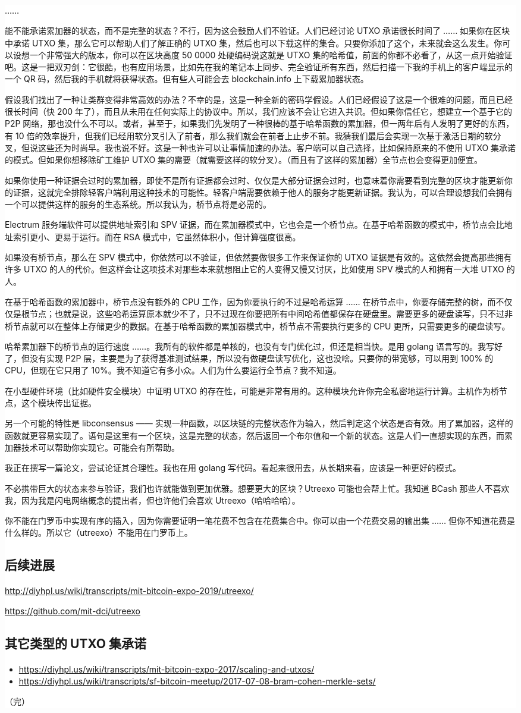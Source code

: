 ……

能不能承诺累加器的状态，而不是完整的状态？不行，因为这会鼓励人们不验证。人们已经讨论 UTXO 承诺很长时间了 …… 如果你在区块中承诺 UTXO 集，那么它可以帮助人们了解正确的 UTXO 集，然后也可以下载这样的集合。只要你添加了这个，未来就会这么发生。你可以设想一个非常强大的版本，你可以在区块高度 50 0000 处硬编码说这就是 UTXO 集的哈希值，前面的你都不必看了，从这一点开始验证吧。这是一把双刃剑：它很酷，也有应用场景，比如先在我的笔记本上同步、完全验证所有东西，然后扫描一下我的手机上的客户端显示的一个 QR 码，然后我的手机就将获得状态。但有些人可能会去 blockchain.info 上下载累加器状态。

假设我们找出了一种让类群变得非常高效的办法？不幸的是，这是一种全新的密码学假设。人们已经假设了这是一个很难的问题，而且已经很长时间（快 200 年了），而且从未用在任何实际上的协议中。所以，我们应该不会让它进入共识。但如果你信任它，想建立一个基于它的 P2P 网络，那也没什么不可以。或者，甚至于，如果我们先发明了一种很棒的基于哈希函数的累加器，但一两年后有人发明了更好的东西，有 10 倍的效率提升，但我们已经用软分叉引入了前者，那么我们就会在前者上止步不前。我猜我们最后会实现一次基于激活日期的软分叉，但说这些还为时尚早。我也说不好。这是一种也许可以让事情加速的办法。客户端可以自己选择，比如保持原来的不使用 UTXO 集承诺的模式。但如果你想移除矿工维护 UTXO 集的需要（就需要这样的软分叉）。（而且有了这样的累加器）全节点也会变得更加便宜。

如果你使用一种证据会过时的累加器，即使不是所有证据都会过时、仅仅是大部分证据会过时，也意味着你需要看到完整的区块才能更新你的证据，这就完全排除轻客户端利用这种技术的可能性。轻客户端需要依赖于他人的服务才能更新证据。我认为，可以合理设想我们会拥有一个可以提供这样的服务的生态系统。所以我认为，桥节点将是必需的。

Electrum 服务端软件可以提供地址索引和 SPV 证据，而在累加器模式中，它也会是一个桥节点。在基于哈希函数的模式中，桥节点会比地址索引更小、更易于运行。而在 RSA 模式中，它虽然体积小，但计算强度很高。

如果没有桥节点，那么在 SPV 模式中，你依然可以不验证，但依然要做很多工作来保证你的 UTXO 证据是有效的。这依然会提高那些拥有许多 UTXO 的人的代价。但这样会让这项技术对那些本来就想阻止它的人变得又慢又讨厌，比如使用 SPV 模式的人和拥有一大堆 UTXO 的人。

在基于哈希函数的累加器中，桥节点没有额外的 CPU 工作，因为你要执行的不过是哈希运算 …… 在桥节点中，你要存储完整的树，而不仅仅是根节点；也就是说，这些哈希运算原本就少不了，只不过现在你要把所有中间哈希值都保存在硬盘里。需要更多的硬盘读写，只不过非桥节点就可以在整体上存储更少的数据。在基于哈希函数的累加器模式中，桥节点不需要执行更多的 CPU 更所，只需要更多的硬盘读写。

哈希累加器下的桥节点的运行速度 ……。我所有的软件都是单核的，也没有专门优化过，但还是相当快。是用 golang 语言写的。我写好了，但没有实现 P2P 层，主要是为了获得基准测试结果，所以没有做硬盘读写优化，这也没啥。只要你的带宽够，可以用到 100% 的 CPU，但现在它只用了 10%。我不知道它有多小众。人们为什么要运行全节点？我不知道。

在小型硬件环境（比如硬件安全模块）中证明 UTXO 的存在性，可能是非常有用的。这种模块允许你完全私密地运行计算。主机作为桥节点，这个模块传出证据。

另一个可能的特性是 libconsensus —— 实现一种函数，以区块链的完整状态作为输入，然后判定这个状态是否有效。用了累加器，这样的函数就更容易实现了。语句是这里有一个区块，这是完整的状态，然后返回一个布尔值和一个新的状态。这是人们一直想实现的东西，而累加器技术可以帮助你实现它。可能会有所帮助。

我正在撰写一篇论文，尝试论证其合理性。我也在用 golang 写代码。看起来很用去，从长期来看，应该是一种更好的模式。

不必携带巨大的状态来参与验证，我们也许就能做到更加优雅。想要更大的区块？Utreexo 可能也会帮上忙。我知道 BCash 那些人不喜欢我，因为我是闪电网络概念的提出者，但也许他们会喜欢 Utreexo（哈哈哈哈）。

你不能在门罗币中实现有序的插入，因为你需要证明一笔花费不包含在花费集合中。你可以由一个花费交易的输出集 …… 但你不知道花费是什么样的。所以它（utreexo）不能用在门罗币上。

## 后续进展

http://diyhpl.us/wiki/transcripts/mit-bitcoin-expo-2019/utreexo/

https://github.com/mit-dci/utreexo

## 其它类型的 UTXO 集承诺

- https://diyhpl.us/wiki/transcripts/mit-bitcoin-expo-2017/scaling-and-utxos/
- https://diyhpl.us/wiki/transcripts/sf-bitcoin-meetup/2017-07-08-bram-cohen-merkle-sets/

（完）